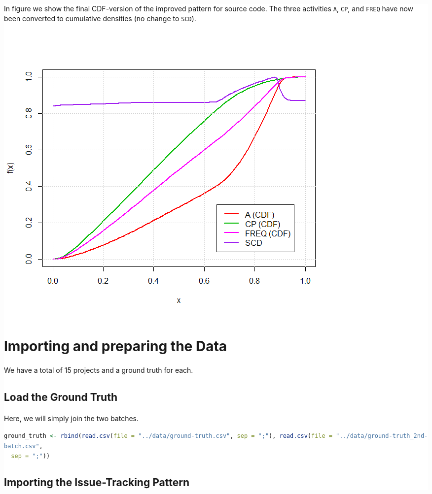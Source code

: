 In figure we show the final CDF-version of the improved pattern for
source code. The three activities `A`, `CP`, and `FREQ` have now been
converted to cumulative densities (no change to `SCD`).

<img src="fire-drill-robust-regression_files/figure-gfm/fd-sc-2nd-guess-ecdf-1.png" title="The second guess of the Fire Drill anti-pattern in source code, where the maintenance activities have been converted to cumulative densities." alt="The second guess of the Fire Drill anti-pattern in source code, where the maintenance activities have been converted to cumulative densities."  />

# Importing and preparing the Data

We have a total of $15$ projects and a ground truth for each.

## Load the Ground Truth

Here, we will simply join the two batches.

``` r
ground_truth <- rbind(read.csv(file = "../data/ground-truth.csv", sep = ";"), read.csv(file = "../data/ground-truth_2nd-batch.csv",
  sep = ";"))
```

## Importing the Issue-Tracking Pattern
